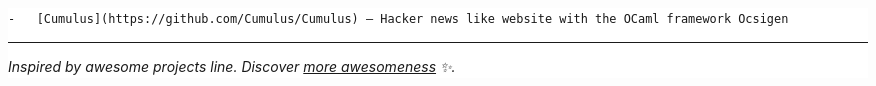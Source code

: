     -   [Cumulus](https://github.com/Cumulus/Cumulus) – Hacker news like website with the OCaml framework Ocsigen

------------------------------------------------------------------------

*Inspired by awesome projects line. Discover [more awesomeness](https://github.com/bayandin/awesome-awesomeness) :sparkles:.*
